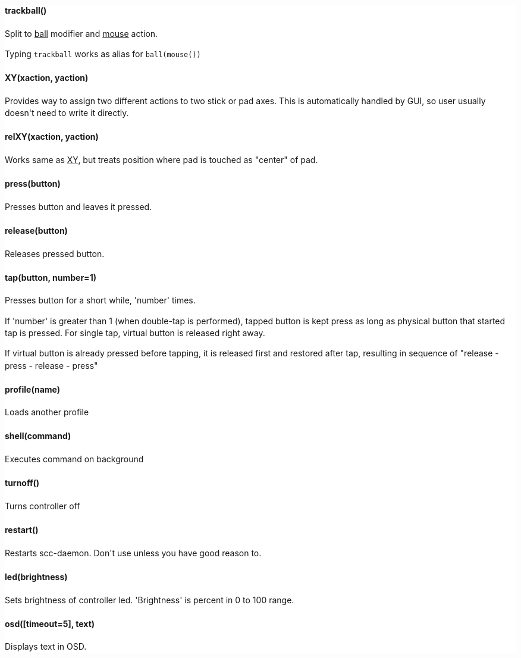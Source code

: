 
#### <a name="trackball"></a> trackball()
Split to [ball](#ball) modifier and [mouse](#mouse) action.

Typing `trackball` works as alias for `ball(mouse())`


#### <a name="XY"></a> XY(xaction, yaction)
Provides way to assign two different actions to two stick or pad axes.
This is automatically handled by GUI, so user usually doesn't need
to write it directly.


#### <a name="relXY"></a> relXY(xaction, yaction)
Works same as [XY](#XY), but treats position where pad is touched as "center"
of pad.


#### <a name="press"></a> press(button)
Presses button and leaves it pressed.


#### <a name="release"></a> release(button)
Releases pressed button.


#### <a name="tap"></a> tap(button, number=1)
Presses button for a short while, 'number' times.

If 'number' is greater than 1 (when double-tap is performed), tapped button
is kept press as long as physical button that started tap is pressed. For single
tap, virtual button is released right away.

If virtual button is already pressed before tapping, it is released first and
restored after tap, resulting in sequence of "release - press - release - press"


#### <a name="profile"></a> profile(name)
Loads another profile


#### <a name="shell"></a> shell(command)
Executes command on background


#### <a name="turnoff"></a> turnoff()
Turns controller off


#### <a name="restart"></a> restart()
Restarts scc-daemon. Don't use unless you have good reason to.


#### <a name="led"></a> led(brightness)
Sets brightness of controller led. 'Brightness' is percent in 0 to 100 range.


#### <a name="osd"></a> osd([timeout=5], text)
Displays text in OSD.
